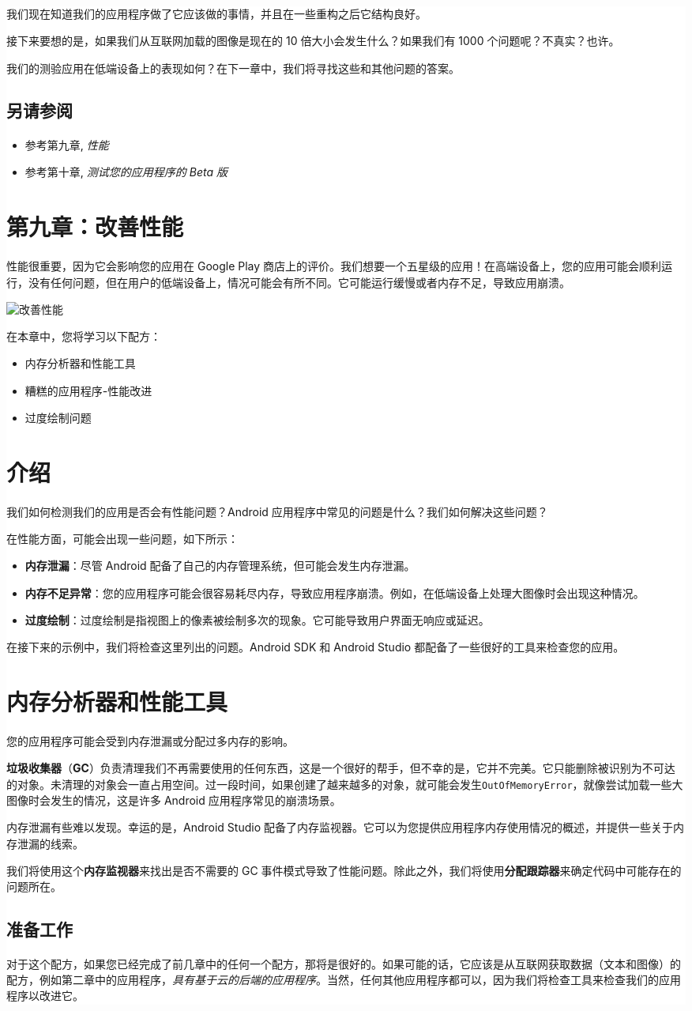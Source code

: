 我们现在知道我们的应用程序做了它应该做的事情，并且在一些重构之后它结构良好。

接下来要想的是，如果我们从互联网加载的图像是现在的 10 倍大小会发生什么？如果我们有 1000 个问题呢？不真实？也许。

我们的测验应用在低端设备上的表现如何？在下一章中，我们将寻找这些和其他问题的答案。

## 另请参阅

+   参考第九章, *性能*

+   参考第十章, *测试您的应用程序的 Beta 版*


# 第九章：改善性能

性能很重要，因为它会影响您的应用在 Google Play 商店上的评价。我们想要一个五星级的应用！在高端设备上，您的应用可能会顺利运行，没有任何问题，但在用户的低端设备上，情况可能会有所不同。它可能运行缓慢或者内存不足，导致应用崩溃。

![改善性能](https://github.com/OpenDocCN/freelearn-android-zh/raw/master/docs/as-cb/img/B04299_09_01.jpg)

在本章中，您将学习以下配方：

+   内存分析器和性能工具

+   糟糕的应用程序-性能改进

+   过度绘制问题

# 介绍

我们如何检测我们的应用是否会有性能问题？Android 应用程序中常见的问题是什么？我们如何解决这些问题？

在性能方面，可能会出现一些问题，如下所示：

+   **内存泄漏**：尽管 Android 配备了自己的内存管理系统，但可能会发生内存泄漏。

+   **内存不足异常**：您的应用程序可能会很容易耗尽内存，导致应用程序崩溃。例如，在低端设备上处理大图像时会出现这种情况。

+   **过度绘制**：过度绘制是指视图上的像素被绘制多次的现象。它可能导致用户界面无响应或延迟。

在接下来的示例中，我们将检查这里列出的问题。Android SDK 和 Android Studio 都配备了一些很好的工具来检查您的应用。

# 内存分析器和性能工具

您的应用程序可能会受到内存泄漏或分配过多内存的影响。

**垃圾收集器**（**GC**）负责清理我们不再需要使用的任何东西，这是一个很好的帮手，但不幸的是，它并不完美。它只能删除被识别为不可达的对象。未清理的对象会一直占用空间。过一段时间，如果创建了越来越多的对象，就可能会发生`OutOfMemoryError`，就像尝试加载一些大图像时会发生的情况，这是许多 Android 应用程序常见的崩溃场景。

内存泄漏有些难以发现。幸运的是，Android Studio 配备了内存监视器。它可以为您提供应用程序内存使用情况的概述，并提供一些关于内存泄漏的线索。

我们将使用这个**内存监视器**来找出是否不需要的 GC 事件模式导致了性能问题。除此之外，我们将使用**分配跟踪器**来确定代码中可能存在的问题所在。

## 准备工作

对于这个配方，如果您已经完成了前几章中的任何一个配方，那将是很好的。如果可能的话，它应该是从互联网获取数据（文本和图像）的配方，例如第二章中的应用程序，*具有基于云的后端的应用程序*。当然，任何其他应用程序都可以，因为我们将检查工具来检查我们的应用程序以改进它。
